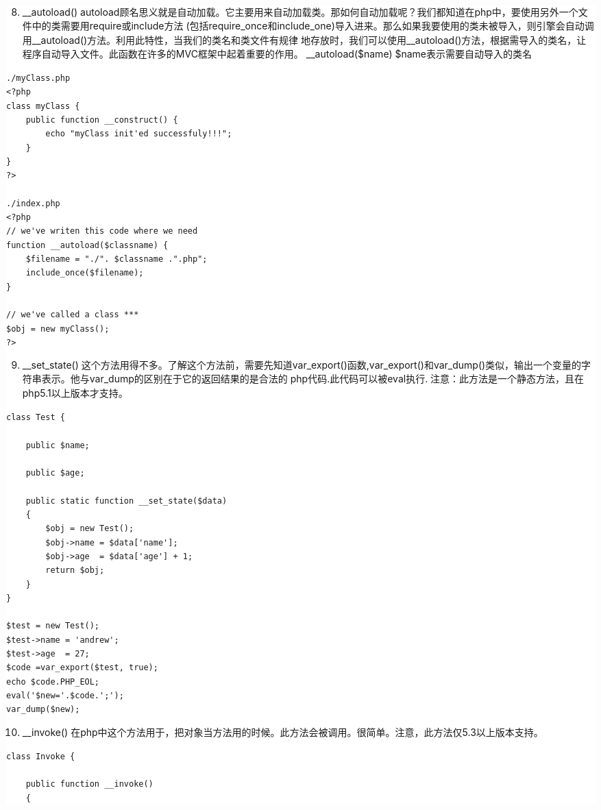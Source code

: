 ```
```
8.  __autoload()
autoload顾名思义就是自动加载。它主要用来自动加载类。那如何自动加载呢？我们都知道在php中，要使用另外一个文件中的类需要用require或include方法
(包括require_once和include_one)导入进来。那么如果我要使用的类未被导入，则引擎会自动调用__autoload()方法。利用此特性，当我们的类名和类文件有规律
地存放时，我们可以使用__autoload()方法，根据需导入的类名，让程序自动导入文件。此函数在许多的MVC框架中起着重要的作用。
__autoload($name) $name表示需要自动导入的类名

```
./myClass.php
<?php
class myClass {
    public function __construct() {
        echo "myClass init'ed successfuly!!!";
    }
}
?>

./index.php
<?php
// we've writen this code where we need
function __autoload($classname) {
    $filename = "./". $classname .".php";
    include_once($filename);
}

// we've called a class ***
$obj = new myClass();
?>
```
9. __set_state()
这个方法用得不多。了解这个方法前，需要先知道var_export()函数,var_export()和var_dump()类似，输出一个变量的字符串表示。他与var_dump的区别在于它的返回结果的是合法的
php代码.此代码可以被eval执行. 注意：此方法是一个静态方法，且在php5.1以上版本才支持。
```
class Test {  
  
    public $name;  
  
    public $age;  
  
    public static function __set_state($data)  
    {  
        $obj = new Test();  
        $obj->name = $data['name'];  
        $obj->age  = $data['age'] + 1;  
        return $obj;  
    }  
}  
  
$test = new Test();  
$test->name = 'andrew';  
$test->age  = 27;  
$code =var_export($test, true);  
echo $code.PHP_EOL;  
eval('$new='.$code.';');  
var_dump($new); 
```
10. __invoke()
在php中这个方法用于，把对象当方法用的时候。此方法会被调用。很简单。注意，此方法仅5.3以上版本支持。
```
class Invoke {  
  
    public function __invoke()  
    {  
```